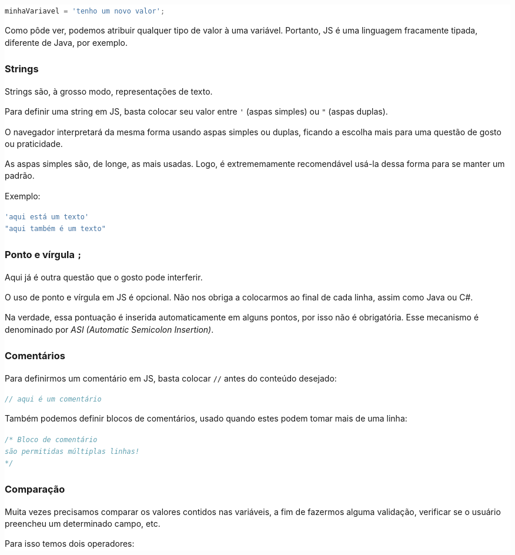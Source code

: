 ```javascript
minhaVariavel = 'tenho um novo valor';
```

Como pôde ver, podemos atribuir qualquer tipo de valor à uma variável. Portanto, JS é uma linguagem fracamente tipada, diferente de Java, por exemplo.

### Strings

Strings são, à grosso modo, representações de texto.

Para definir uma string em JS, basta colocar seu valor entre `'` (aspas simples) ou `"` (aspas duplas).

O navegador interpretará da mesma forma usando aspas simples ou duplas, ficando a escolha mais para uma questão de gosto ou praticidade.

As aspas simples são, de longe, as mais usadas. Logo, é extrememamente recomendável usá-la dessa forma para se manter um padrão.

Exemplo:

```javascript
'aqui está um texto'
"aqui também é um texto"
```

### Ponto e vírgula `;`

Aqui já é outra questão que o gosto pode interferir.

O uso de ponto e vírgula em JS é opcional. Não nos obriga a colocarmos ao final de cada linha, assim como Java ou C#.

Na verdade, essa pontuação é inserida automaticamente em alguns pontos, por isso não é obrigatória. Esse mecanismo é denominado por *ASI (Automatic Semicolon Insertion)*.

### Comentários

Para definirmos um comentário em JS, basta colocar `//` antes do conteúdo desejado:

```javascript
// aqui é um comentário
```

Também podemos definir blocos de comentários, usado quando estes podem tomar mais de uma linha:

```javascript
/* Bloco de comentário
são permitidas múltiplas linhas!
*/
```

### Comparação

Muita vezes precisamos comparar os valores contidos nas variáveis, a fim de fazermos alguma validação, verificar se o usuário preencheu um determinado campo, etc.

Para isso temos dois operadores:
